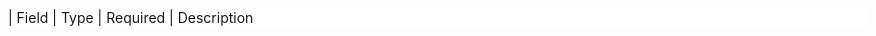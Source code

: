 | Field                                                                                                                                                                                                                                                                                                                                                                                                                                                                                                                                                                                                                                                                                                                                                                                                                                                                                                                                                                                                                                                                                                                                                                                                                                                                                                                                                                                                                                                                                                                                                                                                                                                                                                                                                                                                    | Type                                                                                                                                                                                                                                                                                                                                                                                                                                                                                                                                                                                                                                                                                                                                                                                                                                                                                                                                                                                                                                                                                                                                                                                                                                                                                                                                                                                                                                                                                                                                                                                                                                                                                                                                                                                                     | Required                                                                                                                                                                                                                                                                                                                                                                                                                                                                                                                                                                                                                                                                                                                                                                                                                                                                                                                                                                                                                                                                                                                                                                                                                                                                                                                                                                                                                                                                                                                                                                                                                                                                                                                                                                                                 | Description